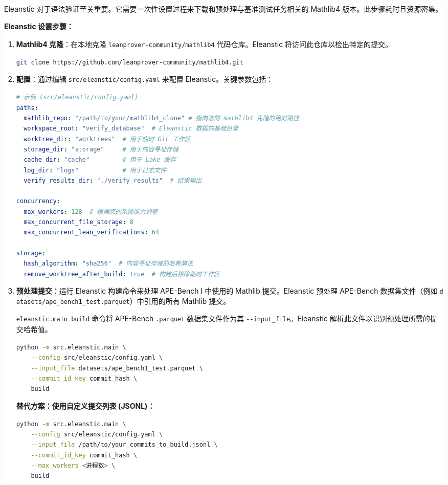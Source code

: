Eleanstic 对于语法验证至关重要。它需要一次性设置过程来下载和预处理与基准测试任务相关的 Mathlib4 版本。此步骤耗时且资源密集。

**Eleanstic 设置步骤：**

1.  **Mathlib4 克隆**：在本地克隆 `leanprover-community/mathlib4` 代码仓库。Eleanstic 将访问此仓库以检出特定的提交。

    ```bash
    git clone https://github.com/leanprover-community/mathlib4.git
    ```

2.  **配置**：通过编辑 `src/eleanstic/config.yaml` 来配置 Eleanstic。关键参数包括：
    ```yaml
    # 示例 (src/eleanstic/config.yaml)
    paths:
      mathlib_repo: "/path/to/your/mathlib4_clone" # 指向您的 mathlib4 克隆的绝对路径
      workspace_root: "verify_database"  # Eleanstic 数据的基础目录
      worktree_dir: "worktrees"  # 用于临时 Git 工作区
      storage_dir: "storage"     # 用于内容寻址存储
      cache_dir: "cache"         # 用于 Lake 缓存
      log_dir: "logs"            # 用于日志文件
      verify_results_dir: "./verify_results"  # 结果输出

    concurrency:
      max_workers: 128  # 根据您的系统能力调整
      max_concurrent_file_storage: 8
      max_concurrent_lean_verifications: 64

    storage:
      hash_algorithm: "sha256"  # 内容寻址存储的哈希算法
      remove_worktree_after_build: true  # 构建后移除临时工作区
    ```

3.  **预处理提交**：运行 Eleanstic 构建命令来处理 APE-Bench I 中使用的 Mathlib 提交。Eleanstic 预处理 APE-Bench 数据集文件（例如 `datasets/ape_bench1_test.parquet`）中引用的所有 Mathlib 提交。

    `eleanstic.main build` 命令将 APE-Bench `.parquet` 数据集文件作为其 `--input_file`。Eleanstic 解析此文件以识别预处理所需的提交哈希值。

    ```bash
    python -m src.eleanstic.main \
        --config src/eleanstic/config.yaml \
        --input_file datasets/ape_bench1_test.parquet \
        --commit_id_key commit_hash \
        build
    ```

    **替代方案：使用自定义提交列表 (JSONL)：**
    ```bash
    python -m src.eleanstic.main \
        --config src/eleanstic/config.yaml \
        --input_file /path/to/your_commits_to_build.jsonl \
        --commit_id_key commit_hash \
        --max_workers <进程数> \
        build
    ```
    